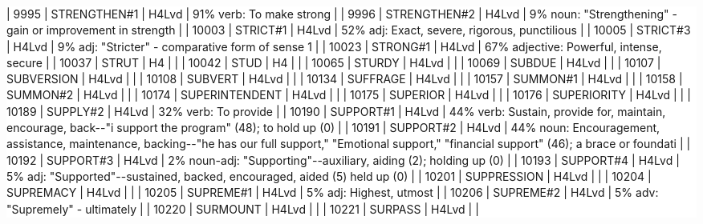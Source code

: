 |  9995 | STRENGTHEN#1     | H4Lvd    | 91% verb: To make strong                                                                                                                                                 |
|  9996 | STRENGTHEN#2     | H4Lvd    | 9% noun: "Strengthening" - gain or improvement in strength                                                                                                               |
| 10003 | STRICT#1         | H4Lvd    | 52% adj: Exact, severe, rigorous, punctilious                                                                                                                            |
| 10005 | STRICT#3         | H4Lvd    | 9% adj: "Stricter" - comparative form of sense 1                                                                                                                         |
| 10023 | STRONG#1         | H4Lvd    | 67% adjective: Powerful, intense, secure                                                                                                                                 |
| 10037 | STRUT            | H4       |                                                                                                                                                                          |
| 10042 | STUD             | H4       |                                                                                                                                                                          |
| 10065 | STURDY           | H4Lvd    |                                                                                                                                                                          |
| 10069 | SUBDUE           | H4Lvd    |                                                                                                                                                                          |
| 10107 | SUBVERSION       | H4Lvd    |                                                                                                                                                                          |
| 10108 | SUBVERT          | H4Lvd    |                                                                                                                                                                          |
| 10134 | SUFFRAGE         | H4Lvd    |                                                                                                                                                                          |
| 10157 | SUMMON#1         | H4Lvd    |                                                                                                                                                                          |
| 10158 | SUMMON#2         | H4Lvd    |                                                                                                                                                                          |
| 10174 | SUPERINTENDENT   | H4Lvd    |                                                                                                                                                                          |
| 10175 | SUPERIOR         | H4Lvd    |                                                                                                                                                                          |
| 10176 | SUPERIORITY      | H4Lvd    |                                                                                                                                                                          |
| 10189 | SUPPLY#2         | H4Lvd    | 32% verb: To provide                                                                                                                                                     |
| 10190 | SUPPORT#1        | H4Lvd    | 44% verb: Sustain, provide for, maintain, encourage, back--"i support  the program" (48); to hold up (0)                                                                 |
| 10191 | SUPPORT#2        | H4Lvd    | 44% noun: Encouragement, assistance, maintenance, backing--"he has our  full support," "Emotional support," "financial support" (46); a brace  or foundati               |
| 10192 | SUPPORT#3        | H4Lvd    | 2% noun-adj: "Supporting"--auxiliary, aiding (2); holding up (0)                                                                                                         |
| 10193 | SUPPORT#4        | H4Lvd    | 5% adj: "Supported"--sustained, backed, encouraged, aided (5) held up (0)                                                                                                |
| 10201 | SUPPRESSION      | H4Lvd    |                                                                                                                                                                          |
| 10204 | SUPREMACY        | H4Lvd    |                                                                                                                                                                          |
| 10205 | SUPREME#1        | H4Lvd    | 5% adj: Highest, utmost                                                                                                                                                  |
| 10206 | SUPREME#2        | H4Lvd    | 5% adv: "Supremely" - ultimately                                                                                                                                         |
| 10220 | SURMOUNT         | H4Lvd    |                                                                                                                                                                          |
| 10221 | SURPASS          | H4Lvd    |                                                                                                                                                                          |